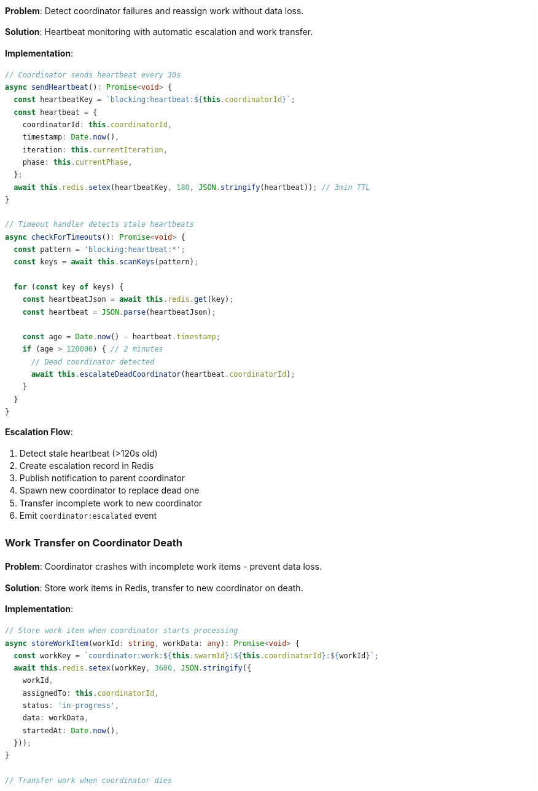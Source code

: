 **Problem**: Detect coordinator failures and reassign work without data loss.

**Solution**: Heartbeat monitoring with automatic escalation and work transfer.

**Implementation**:

```typescript
// Coordinator sends heartbeat every 30s
async sendHeartbeat(): Promise<void> {
  const heartbeatKey = `blocking:heartbeat:${this.coordinatorId}`;
  const heartbeat = {
    coordinatorId: this.coordinatorId,
    timestamp: Date.now(),
    iteration: this.currentIteration,
    phase: this.currentPhase,
  };
  await this.redis.setex(heartbeatKey, 180, JSON.stringify(heartbeat)); // 3min TTL
}

// Timeout handler detects stale heartbeats
async checkForTimeouts(): Promise<void> {
  const pattern = 'blocking:heartbeat:*';
  const keys = await this.scanKeys(pattern);

  for (const key of keys) {
    const heartbeatJson = await this.redis.get(key);
    const heartbeat = JSON.parse(heartbeatJson);

    const age = Date.now() - heartbeat.timestamp;
    if (age > 120000) { // 2 minutes
      // Dead coordinator detected
      await this.escalateDeadCoordinator(heartbeat.coordinatorId);
    }
  }
}
```

**Escalation Flow**:
1. Detect stale heartbeat (>120s old)
2. Create escalation record in Redis
3. Publish notification to parent coordinator
4. Spawn new coordinator to replace dead one
5. Transfer incomplete work to new coordinator
6. Emit `coordinator:escalated` event

### Work Transfer on Coordinator Death

**Problem**: Coordinator crashes with incomplete work items - prevent data loss.

**Solution**: Store work items in Redis, transfer to new coordinator on death.

**Implementation**:

```typescript
// Store work item when coordinator starts processing
async storeWorkItem(workId: string, workData: any): Promise<void> {
  const workKey = `coordinator:work:${this.swarmId}:${this.coordinatorId}:${workId}`;
  await this.redis.setex(workKey, 3600, JSON.stringify({
    workId,
    assignedTo: this.coordinatorId,
    status: 'in-progress',
    data: workData,
    startedAt: Date.now(),
  }));
}

// Transfer work when coordinator dies
```